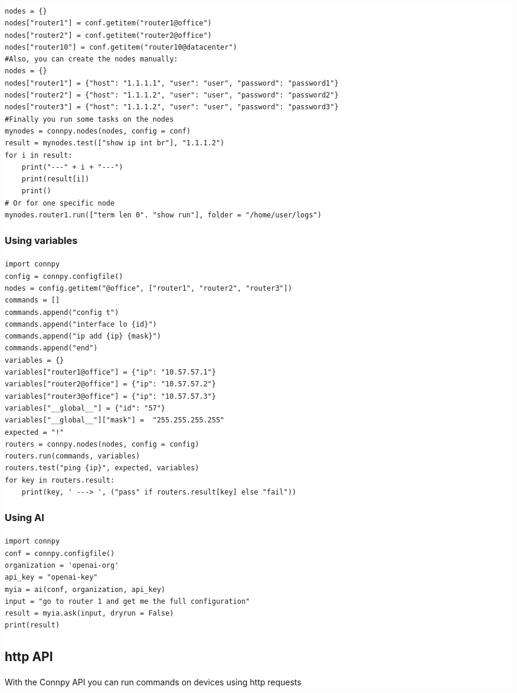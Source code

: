 ```
nodes = {}
nodes["router1"] = conf.getitem("router1@office")
nodes["router2"] = conf.getitem("router2@office")
nodes["router10"] = conf.getitem("router10@datacenter")
#Also, you can create the nodes manually:
nodes = {}
nodes["router1"] = {"host": "1.1.1.1", "user": "user", "password": "password1"}
nodes["router2"] = {"host": "1.1.1.2", "user": "user", "password": "password2"}
nodes["router3"] = {"host": "1.1.1.2", "user": "user", "password": "password3"}
#Finally you run some tasks on the nodes
mynodes = connpy.nodes(nodes, config = conf)
result = mynodes.test(["show ip int br"], "1.1.1.2")
for i in result:
    print("---" + i + "---")
    print(result[i])
    print()
# Or for one specific node
mynodes.router1.run(["term len 0". "show run"], folder = "/home/user/logs")
```
### Using variables
```
import connpy
config = connpy.configfile()
nodes = config.getitem("@office", ["router1", "router2", "router3"])
commands = []
commands.append("config t")
commands.append("interface lo {id}")
commands.append("ip add {ip} {mask}")
commands.append("end")
variables = {}
variables["router1@office"] = {"ip": "10.57.57.1"}
variables["router2@office"] = {"ip": "10.57.57.2"}
variables["router3@office"] = {"ip": "10.57.57.3"}
variables["__global__"] = {"id": "57"}
variables["__global__"]["mask"] =  "255.255.255.255"
expected = "!"
routers = connpy.nodes(nodes, config = config)
routers.run(commands, variables)
routers.test("ping {ip}", expected, variables)
for key in routers.result:
    print(key, ' ---> ', ("pass" if routers.result[key] else "fail"))
```
### Using AI
```
import connpy
conf = connpy.configfile()
organization = 'openai-org'
api_key = "openai-key"
myia = ai(conf, organization, api_key)
input = "go to router 1 and get me the full configuration"
result = myia.ask(input, dryrun = False)
print(result)
```
## http API
With the Connpy API you can run commands on devices using http requests
